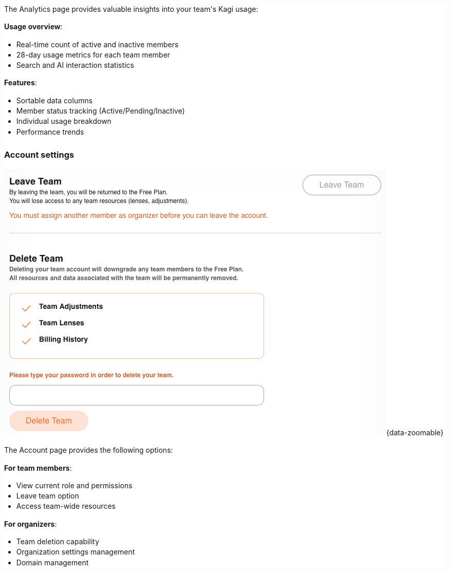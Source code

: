 The Analytics page provides valuable insights into your team's Kagi usage:

**Usage overview**:
- Real-time count of active and inactive members
- 28-day usage metrics for each team member
- Search and AI interaction statistics

**Features**:
- Sortable data columns
- Member status tracking (Active/Pending/Inactive)
- Individual usage breakdown
- Performance trends

### Account settings

![Kagi Team plan - account settings](./media/team_plan_09_account_cropped.png){data-zoomable}

The Account page provides the following options:

**For team members**:
- View current role and permissions
- Leave team option
- Access team-wide resources

**For organizers**:
- Team deletion capability
- Organization settings management
- Domain management
